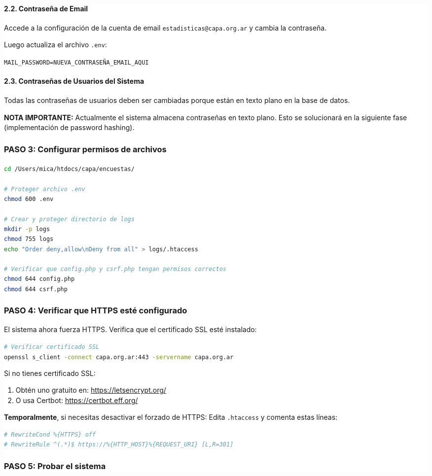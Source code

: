 #### 2.2. Contraseña de Email

Accede a la configuración de la cuenta de email `estadisticas@capa.org.ar` y cambia la contraseña.

Luego actualiza el archivo `.env`:
```env
MAIL_PASSWORD=NUEVA_CONTRASEÑA_EMAIL_AQUI
```

#### 2.3. Contraseñas de Usuarios del Sistema

Todas las contraseñas de usuarios deben ser cambiadas porque están en texto plano en la base de datos.

**NOTA IMPORTANTE:** Actualmente el sistema almacena contraseñas en texto plano. Esto se solucionará en la siguiente fase (implementación de password hashing).

### PASO 3: Configurar permisos de archivos

```bash
cd /Users/mica/htdocs/capa/encuestas/

# Proteger archivo .env
chmod 600 .env

# Crear y proteger directorio de logs
mkdir -p logs
chmod 755 logs
echo "Order deny,allow\nDeny from all" > logs/.htaccess

# Verificar que config.php y csrf.php tengan permisos correctos
chmod 644 config.php
chmod 644 csrf.php
```

### PASO 4: Verificar que HTTPS esté configurado

El sistema ahora fuerza HTTPS. Verifica que el certificado SSL esté instalado:

```bash
# Verificar certificado SSL
openssl s_client -connect capa.org.ar:443 -servername capa.org.ar
```

Si no tienes certificado SSL:
1. Obtén uno gratuito en: https://letsencrypt.org/
2. O usa Certbot: https://certbot.eff.org/

**Temporalmente**, si necesitas desactivar el forzado de HTTPS:
Edita `.htaccess` y comenta estas líneas:
```apache
# RewriteCond %{HTTPS} off
# RewriteRule ^(.*)$ https://%{HTTP_HOST}%{REQUEST_URI} [L,R=301]
```

### PASO 5: Probar el sistema
